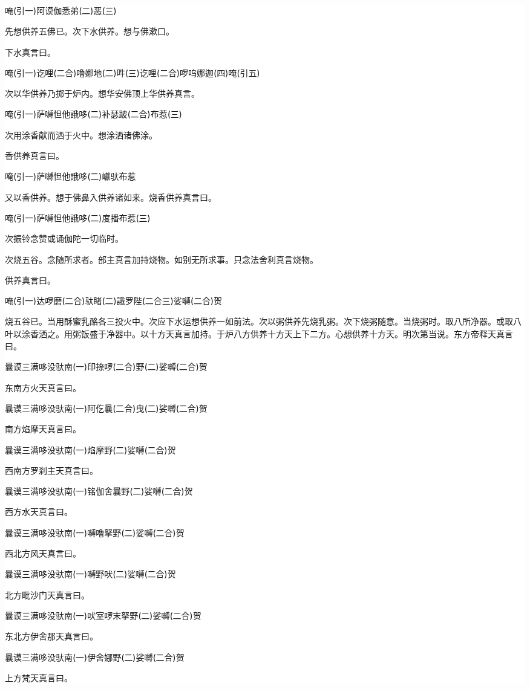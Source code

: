 唵(引一)阿谟伽悉弟(二)恶(三)  

先想供养五佛已。次下水供养。想与佛漱口。  

下水真言曰。  

唵(引一)讫哩(二合)噜娜地(二)吽(三)讫哩(二合)啰呜娜迦(四)唵(引五)  

次以华供养乃掷于炉内。想华安佛顶上华供养真言。  

唵(引一)萨嚩怛他誐哆(二)补瑟跛(二合)布惹(三)  

次用涂香献而洒于火中。想涂洒诸佛涂。  

香供养真言曰。  

唵(引一)萨嚩怛他誐哆(二)巘驮布惹  

又以香供养。想于佛鼻入供养诸如来。烧香供养真言曰。  

唵(引一)萨嚩怛他誐哆(二)度播布惹(三)  

次振铃念赞或诵伽陀一切临时。  

次烧五谷。念随所求者。部主真言加持烧物。如别无所求事。只念法舍利真言烧物。  

供养真言曰。  

唵(引一)达啰磨(二合)驮睹(二)誐罗陛(二合三)娑嚩(二合)贺  

烧五谷已。当用酥蜜乳酪各三投火中。次应下水运想供养一如前法。次以粥供养先烧乳粥。次下烧粥随意。当烧粥时。取八所净器。或取八叶以涂香洒之。用粥饭盛于净器中。以十方天真言加持。于炉八方供养十方天上下二方。心想供养十方天。明次第当说。东方帝释天真言曰。  

曩谟三满哆没驮南(一)印捺啰(二合)野(二)娑嚩(二合)贺  

东南方火天真言曰。  

曩谟三满哆没驮南(一)阿仡曩(二合)曳(二)娑嚩(二合)贺  

南方焰摩天真言曰。  

曩谟三满哆没驮南(一)焰摩野(二)娑嚩(二合)贺  

西南方罗刹主天真言曰。  

曩谟三满哆没驮南(一)铭伽舍曩野(二)娑嚩(二合)贺  

西方水天真言曰。  

曩谟三满哆没驮南(一)嚩噜拏野(二)娑嚩(二合)贺  

西北方风天真言曰。  

曩谟三满哆没驮南(一)嚩野吠(二)娑嚩(二合)贺  

北方毗沙门天真言曰。  

曩谟三满哆没驮南(一)吠室啰末拏野(二)娑嚩(二合)贺  

东北方伊舍那天真言曰。  

曩谟三满哆没驮南(一)伊舍娜野(二)娑嚩(二合)贺  

上方梵天真言曰。  
